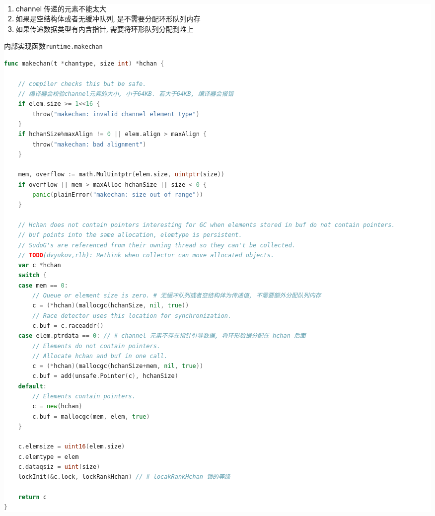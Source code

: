 1. channel 传递的元素不能太大
2. 如果是空结构体或者无缓冲队列, 是不需要分配环形队列内存
3. 如果传递数据类型有内含指针, 需要将环形队列分配到堆上

内部实现函数`runtime.makechan`

``` go
func makechan(t *chantype, size int) *hchan {

	// compiler checks this but be safe.
	// 编译器会校验channel元素的大小, 小于64KB. 若大于64KB, 编译器会报错
	if elem.size >= 1<<16 {
		throw("makechan: invalid channel element type")
	}
	if hchanSize%maxAlign != 0 || elem.align > maxAlign {
		throw("makechan: bad alignment")
	}

	mem, overflow := math.MulUintptr(elem.size, uintptr(size))
	if overflow || mem > maxAlloc-hchanSize || size < 0 {
		panic(plainError("makechan: size out of range"))
	}

	// Hchan does not contain pointers interesting for GC when elements stored in buf do not contain pointers.
	// buf points into the same allocation, elemtype is persistent.
	// SudoG's are referenced from their owning thread so they can't be collected.
	// TODO(dvyukov,rlh): Rethink when collector can move allocated objects.
	var c *hchan
	switch {
	case mem == 0:
		// Queue or element size is zero. # 无缓冲队列或者空结构体为传递值, 不需要额外分配队列内存
		c = (*hchan)(mallocgc(hchanSize, nil, true))
		// Race detector uses this location for synchronization.
		c.buf = c.raceaddr()
	case elem.ptrdata == 0: // # channel 元素不存在指针引导数据, 将环形数据分配在 hchan 后面
		// Elements do not contain pointers.
		// Allocate hchan and buf in one call.
		c = (*hchan)(mallocgc(hchanSize+mem, nil, true))
		c.buf = add(unsafe.Pointer(c), hchanSize)
	default:
		// Elements contain pointers.
		c = new(hchan)
		c.buf = mallocgc(mem, elem, true)
	}

	c.elemsize = uint16(elem.size)
	c.elemtype = elem
	c.dataqsiz = uint(size)
	lockInit(&c.lock, lockRankHchan) // # locakRankHchan 锁的等级

	return c
}
```
